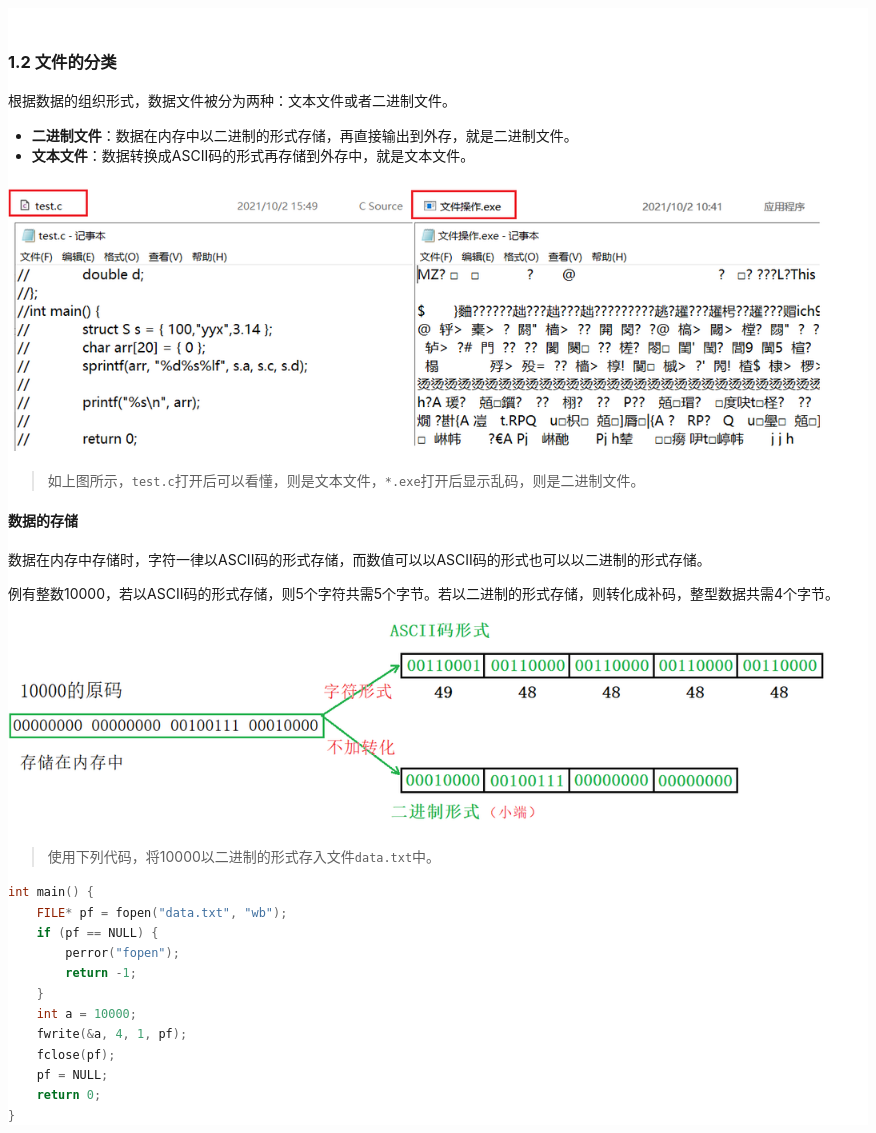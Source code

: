 &nbsp;

### 1.2 文件的分类

根据数据的组织形式，数据文件被分为两种：文本文件或者二进制文件。

- **二进制文件**：数据在内存中以二进制的形式存储，再直接输出到外存，就是二进制文件。
- **文本文件**：数据转换成ASCII码的形式再存储到外存中，就是文本文件。

<img src="12-文件操作.assets/二进制文件和文本文件打开对比.png" style="zoom:80%;" />

> 如上图所示，`test.c`打开后可以看懂，则是文本文件，`*.exe`打开后显示乱码，则是二进制文件。

#### 数据的存储

数据在内存中存储时，字符一律以ASCII码的形式存储，而数值可以以ASCII码的形式也可以以二进制的形式存储。

例有整数10000，若以ASCII码的形式存储，则5个字符共需5个字节。若以二进制的形式存储，则转化成补码，整型数据共需4个字节。

<img src="12-文件操作.assets/数值保存为二进制形式和文本形式对比图示.png" style="zoom:80%;" />

> 使用下列代码，将10000以二进制的形式存入文件`data.txt`中。

~~~c
int main() {
	FILE* pf = fopen("data.txt", "wb");
	if (pf == NULL) {
		perror("fopen");
		return -1;
	}
	int a = 10000;
	fwrite(&a, 4, 1, pf);
	fclose(pf);
	pf = NULL;
	return 0;
}
~~~

